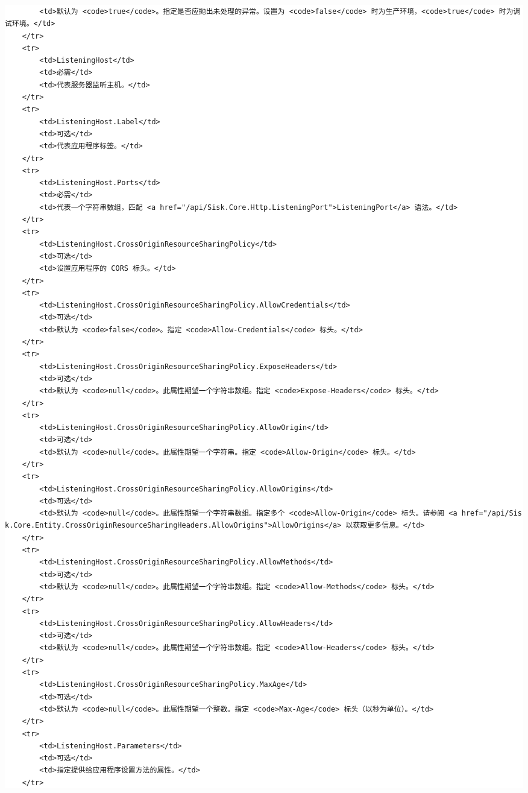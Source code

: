             <td>默认为 <code>true</code>。指定是否应抛出未处理的异常。设置为 <code>false</code> 时为生产环境，<code>true</code> 时为调试环境。</td>
        </tr>
        <tr>
            <td>ListeningHost</td>
            <td>必需</td>
            <td>代表服务器监听主机。</td>
        </tr>
        <tr>
            <td>ListeningHost.Label</td>
            <td>可选</td>
            <td>代表应用程序标签。</td>
        </tr>
        <tr>
            <td>ListeningHost.Ports</td>
            <td>必需</td>
            <td>代表一个字符串数组，匹配 <a href="/api/Sisk.Core.Http.ListeningPort">ListeningPort</a> 语法。</td>
        </tr>
        <tr>
            <td>ListeningHost.CrossOriginResourceSharingPolicy</td>
            <td>可选</td>
            <td>设置应用程序的 CORS 标头。</td>
        </tr>
        <tr>
            <td>ListeningHost.CrossOriginResourceSharingPolicy.AllowCredentials</td>
            <td>可选</td>
            <td>默认为 <code>false</code>。指定 <code>Allow-Credentials</code> 标头。</td>
        </tr>
        <tr>
            <td>ListeningHost.CrossOriginResourceSharingPolicy.ExposeHeaders</td>
            <td>可选</td>
            <td>默认为 <code>null</code>。此属性期望一个字符串数组。指定 <code>Expose-Headers</code> 标头。</td>
        </tr>
        <tr>
            <td>ListeningHost.CrossOriginResourceSharingPolicy.AllowOrigin</td>
            <td>可选</td>
            <td>默认为 <code>null</code>。此属性期望一个字符串。指定 <code>Allow-Origin</code> 标头。</td>
        </tr>
        <tr>
            <td>ListeningHost.CrossOriginResourceSharingPolicy.AllowOrigins</td>
            <td>可选</td>
            <td>默认为 <code>null</code>。此属性期望一个字符串数组。指定多个 <code>Allow-Origin</code> 标头。请参阅 <a href="/api/Sisk.Core.Entity.CrossOriginResourceSharingHeaders.AllowOrigins">AllowOrigins</a> 以获取更多信息。</td>
        </tr>
        <tr>
            <td>ListeningHost.CrossOriginResourceSharingPolicy.AllowMethods</td>
            <td>可选</td>
            <td>默认为 <code>null</code>。此属性期望一个字符串数组。指定 <code>Allow-Methods</code> 标头。</td>
        </tr>
        <tr>
            <td>ListeningHost.CrossOriginResourceSharingPolicy.AllowHeaders</td>
            <td>可选</td>
            <td>默认为 <code>null</code>。此属性期望一个字符串数组。指定 <code>Allow-Headers</code> 标头。</td>
        </tr>
        <tr>
            <td>ListeningHost.CrossOriginResourceSharingPolicy.MaxAge</td>
            <td>可选</td>
            <td>默认为 <code>null</code>。此属性期望一个整数。指定 <code>Max-Age</code> 标头（以秒为单位）。</td>
        </tr>
        <tr>
            <td>ListeningHost.Parameters</td>
            <td>可选</td>
            <td>指定提供给应用程序设置方法的属性。</td>
        </tr>